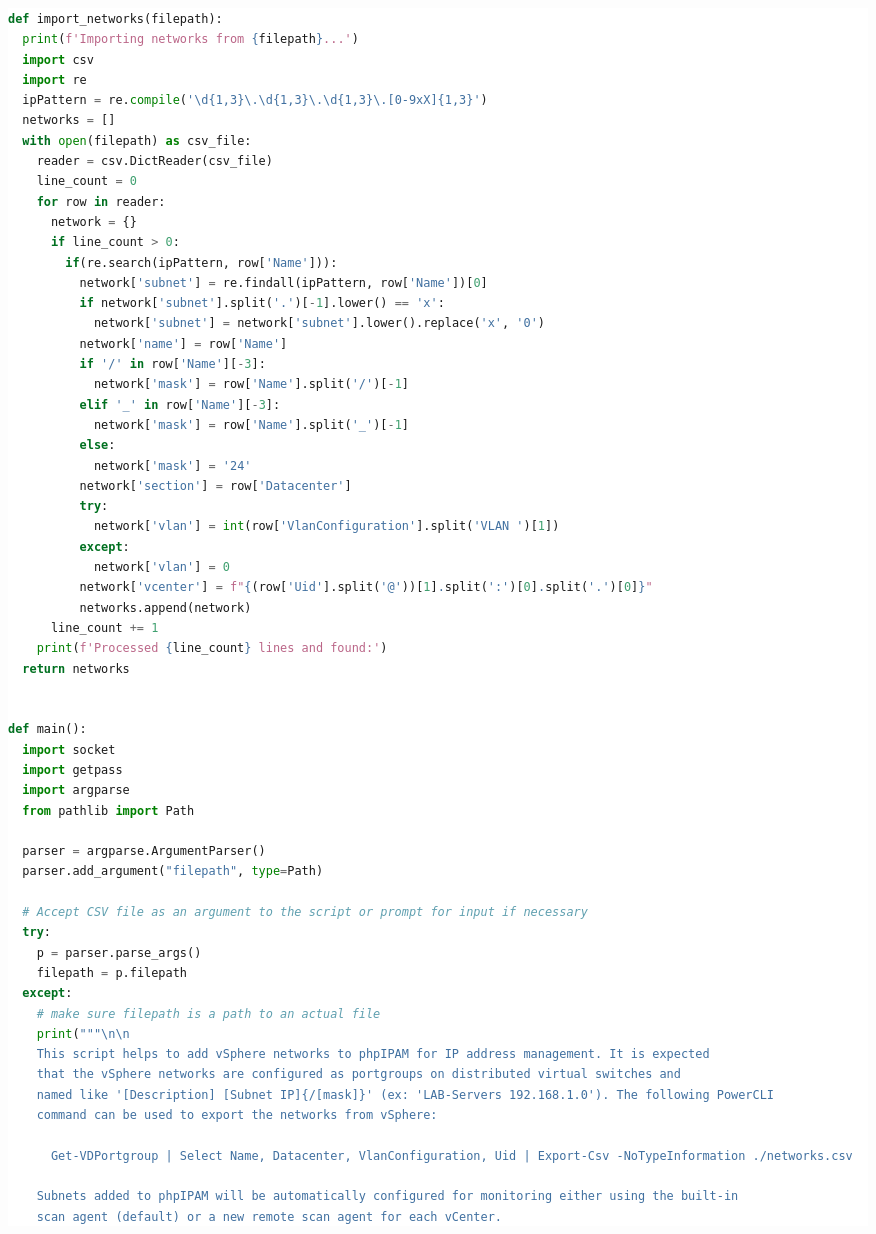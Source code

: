 ```python
def import_networks(filepath):
  print(f'Importing networks from {filepath}...')
  import csv
  import re
  ipPattern = re.compile('\d{1,3}\.\d{1,3}\.\d{1,3}\.[0-9xX]{1,3}')
  networks = []
  with open(filepath) as csv_file:
    reader = csv.DictReader(csv_file)
    line_count = 0
    for row in reader:
      network = {}
      if line_count > 0:
        if(re.search(ipPattern, row['Name'])):
          network['subnet'] = re.findall(ipPattern, row['Name'])[0]
          if network['subnet'].split('.')[-1].lower() == 'x':
            network['subnet'] = network['subnet'].lower().replace('x', '0')
          network['name'] = row['Name']
          if '/' in row['Name'][-3]:
            network['mask'] = row['Name'].split('/')[-1]
          elif '_' in row['Name'][-3]:
            network['mask'] = row['Name'].split('_')[-1]
          else:
            network['mask'] = '24'
          network['section'] = row['Datacenter']
          try:
            network['vlan'] = int(row['VlanConfiguration'].split('VLAN ')[1])
          except:
            network['vlan'] = 0
          network['vcenter'] = f"{(row['Uid'].split('@'))[1].split(':')[0].split('.')[0]}"
          networks.append(network)
      line_count += 1
    print(f'Processed {line_count} lines and found:')
  return networks


def main():
  import socket
  import getpass
  import argparse
  from pathlib import Path

  parser = argparse.ArgumentParser()
  parser.add_argument("filepath", type=Path)

  # Accept CSV file as an argument to the script or prompt for input if necessary
  try:
    p = parser.parse_args()
    filepath = p.filepath
  except:
    # make sure filepath is a path to an actual file
    print("""\n\n
    This script helps to add vSphere networks to phpIPAM for IP address management. It is expected
    that the vSphere networks are configured as portgroups on distributed virtual switches and
    named like '[Description] [Subnet IP]{/[mask]}' (ex: 'LAB-Servers 192.168.1.0'). The following PowerCLI
    command can be used to export the networks from vSphere:

      Get-VDPortgroup | Select Name, Datacenter, VlanConfiguration, Uid | Export-Csv -NoTypeInformation ./networks.csv

    Subnets added to phpIPAM will be automatically configured for monitoring either using the built-in
    scan agent (default) or a new remote scan agent for each vCenter.
```